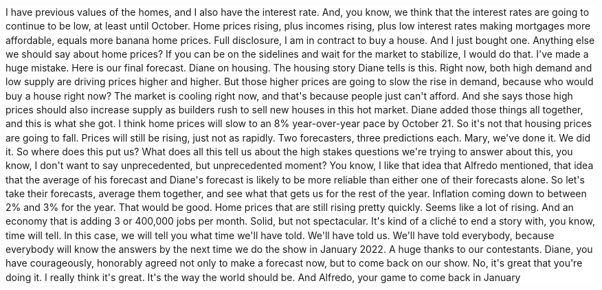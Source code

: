 I have previous values of the homes,
and I also have the interest rate.
And, you know, we think that the interest rates
are going to continue to be low,
at least until October.
Home prices rising, plus incomes rising,
plus low interest rates making mortgages more affordable,
equals more banana home prices.
Full disclosure, I am in contract to buy a house.
And I just bought one.
Anything else we should say about home prices?
If you can be on the sidelines
and wait for the market to stabilize,
I would do that.
I've made a huge mistake.
Here is our final forecast.
Diane on housing.
The housing story Diane tells is this.
Right now, both high demand and low supply
are driving prices higher and higher.
But those higher prices are going to slow the rise in demand,
because who would buy a house right now?
The market is cooling right now,
and that's because people just can't afford.
And she says those high prices should also increase supply
as builders rush to sell new houses in this hot market.
Diane added those things all together, and this is what she got.
I think home prices will slow to an 8% year-over-year pace by October 21.
So it's not that housing prices are going to fall.
Prices will still be rising, just not as rapidly.
Two forecasters, three predictions each.
Mary, we've done it.
We did it.
So where does this put us?
What does all this tell us about the high stakes questions
we're trying to answer about this, you know,
I don't want to say unprecedented, but unprecedented moment?
You know, I like that idea that Alfredo mentioned,
that idea that the average of his forecast
and Diane's forecast is likely to be more reliable
than either one of their forecasts alone.
So let's take their forecasts, average them together,
and see what that gets us for the rest of the year.
Inflation coming down to between 2% and 3% for the year.
That would be good.
Home prices that are still rising pretty quickly.
Seems like a lot of rising.
And an economy that is adding 3 or 400,000 jobs per month.
Solid, but not spectacular.
It's kind of a cliché to end a story with, you know,
time will tell.
In this case, we will tell you what time we'll have told.
We'll have told us.
We'll have told everybody,
because everybody will know the answers
by the next time we do the show in January 2022.
A huge thanks to our contestants.
Diane, you have courageously, honorably agreed
not only to make a forecast now,
but to come back on our show.
No, it's great that you're doing it.
I really think it's great.
It's the way the world should be.
And Alfredo, your game to come back in January
